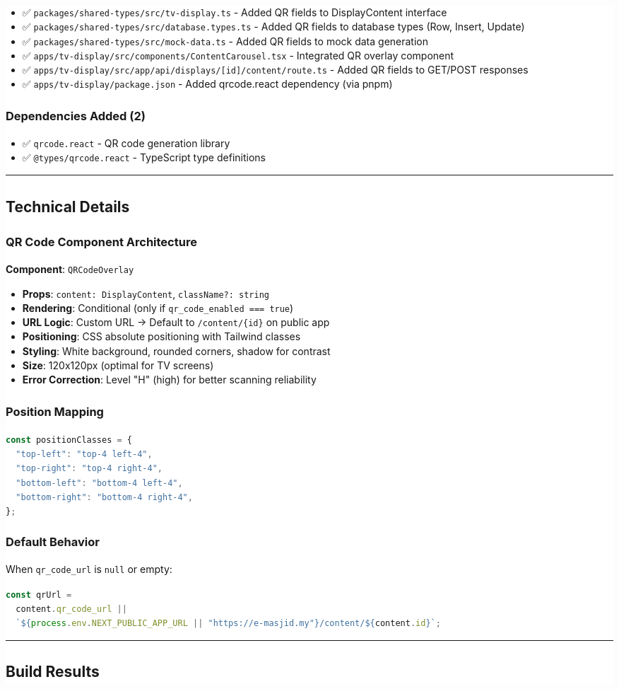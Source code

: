 - ✅ `packages/shared-types/src/tv-display.ts` - Added QR fields to DisplayContent interface
- ✅ `packages/shared-types/src/database.types.ts` - Added QR fields to database types (Row, Insert, Update)
- ✅ `packages/shared-types/src/mock-data.ts` - Added QR fields to mock data generation
- ✅ `apps/tv-display/src/components/ContentCarousel.tsx` - Integrated QR overlay component
- ✅ `apps/tv-display/src/app/api/displays/[id]/content/route.ts` - Added QR fields to GET/POST responses
- ✅ `apps/tv-display/package.json` - Added qrcode.react dependency (via pnpm)

### Dependencies Added (2)

- ✅ `qrcode.react` - QR code generation library
- ✅ `@types/qrcode.react` - TypeScript type definitions

---

## Technical Details

### QR Code Component Architecture

**Component**: `QRCodeOverlay`

- **Props**: `content: DisplayContent`, `className?: string`
- **Rendering**: Conditional (only if `qr_code_enabled === true`)
- **URL Logic**: Custom URL → Default to `/content/{id}` on public app
- **Positioning**: CSS absolute positioning with Tailwind classes
- **Styling**: White background, rounded corners, shadow for contrast
- **Size**: 120x120px (optimal for TV screens)
- **Error Correction**: Level "H" (high) for better scanning reliability

### Position Mapping

```typescript
const positionClasses = {
  "top-left": "top-4 left-4",
  "top-right": "top-4 right-4",
  "bottom-left": "bottom-4 left-4",
  "bottom-right": "bottom-4 right-4",
};
```

### Default Behavior

When `qr_code_url` is `null` or empty:

```typescript
const qrUrl =
  content.qr_code_url ||
  `${process.env.NEXT_PUBLIC_APP_URL || "https://e-masjid.my"}/content/${content.id}`;
```

---

## Build Results
